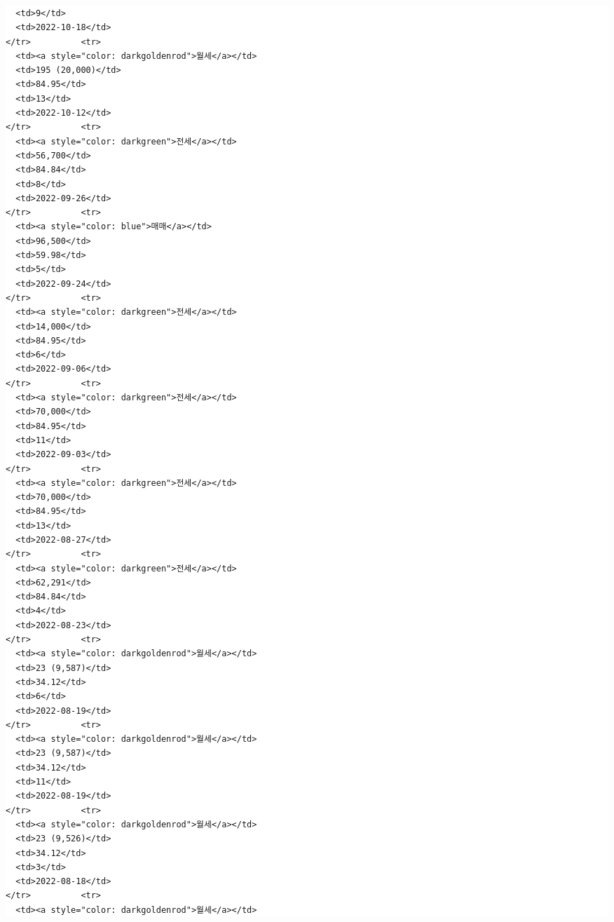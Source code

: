       <td>9</td>
      <td>2022-10-18</td>
    </tr>          <tr>
      <td><a style="color: darkgoldenrod">월세</a></td>
      <td>195 (20,000)</td>
      <td>84.95</td>
      <td>13</td>
      <td>2022-10-12</td>
    </tr>          <tr>
      <td><a style="color: darkgreen">전세</a></td>
      <td>56,700</td>
      <td>84.84</td>
      <td>8</td>
      <td>2022-09-26</td>
    </tr>          <tr>
      <td><a style="color: blue">매매</a></td>
      <td>96,500</td>
      <td>59.98</td>
      <td>5</td>
      <td>2022-09-24</td>
    </tr>          <tr>
      <td><a style="color: darkgreen">전세</a></td>
      <td>14,000</td>
      <td>84.95</td>
      <td>6</td>
      <td>2022-09-06</td>
    </tr>          <tr>
      <td><a style="color: darkgreen">전세</a></td>
      <td>70,000</td>
      <td>84.95</td>
      <td>11</td>
      <td>2022-09-03</td>
    </tr>          <tr>
      <td><a style="color: darkgreen">전세</a></td>
      <td>70,000</td>
      <td>84.95</td>
      <td>13</td>
      <td>2022-08-27</td>
    </tr>          <tr>
      <td><a style="color: darkgreen">전세</a></td>
      <td>62,291</td>
      <td>84.84</td>
      <td>4</td>
      <td>2022-08-23</td>
    </tr>          <tr>
      <td><a style="color: darkgoldenrod">월세</a></td>
      <td>23 (9,587)</td>
      <td>34.12</td>
      <td>6</td>
      <td>2022-08-19</td>
    </tr>          <tr>
      <td><a style="color: darkgoldenrod">월세</a></td>
      <td>23 (9,587)</td>
      <td>34.12</td>
      <td>11</td>
      <td>2022-08-19</td>
    </tr>          <tr>
      <td><a style="color: darkgoldenrod">월세</a></td>
      <td>23 (9,526)</td>
      <td>34.12</td>
      <td>3</td>
      <td>2022-08-18</td>
    </tr>          <tr>
      <td><a style="color: darkgoldenrod">월세</a></td>